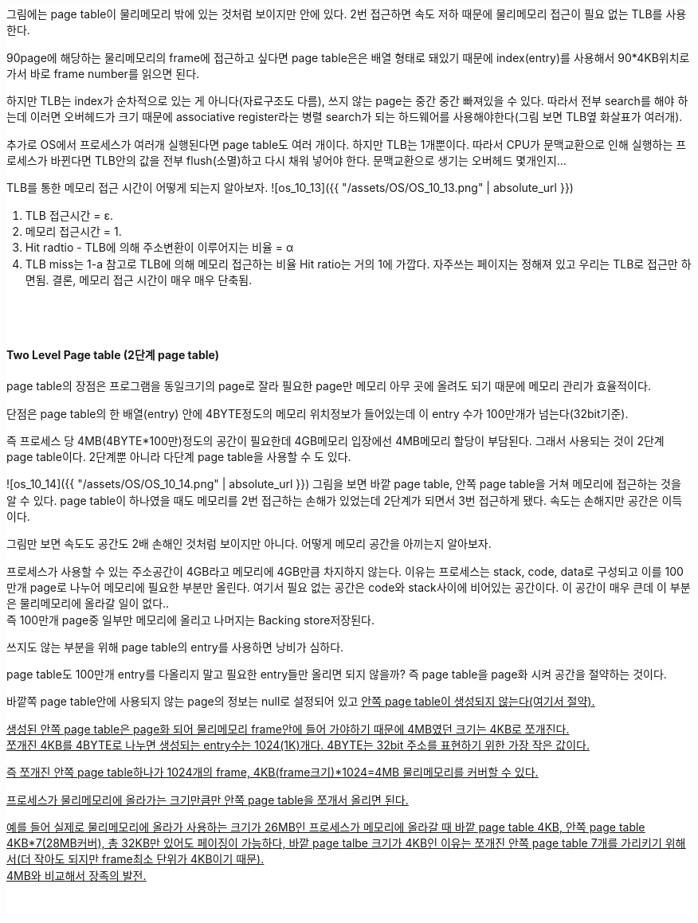 그림에는 page table이 물리메모리 밖에 있는 것처럼 보이지만 안에 있다. 2번 접근하면 속도 저하 때문에 물리메모리 접근이 필요 없는 TLB를 사용한다.  

90page에 해당하는 물리메모리의 frame에 접근하고 싶다면 page table은은 배열 형태로 돼있기 때문에 index(entry)를 사용해서 90*4KB위치로 가서 바로 frame number를 읽으면 된다.  

하지만 TLB는 index가 순차적으로 있는 게 아니다(자료구조도 다름), 쓰지 않는 page는 중간 중간 빠져있을 수 있다. 따라서 전부 search를 해야 하는데 이러면 오버헤드가 크기 때문에 associative register라는 병렬 search가 되는 하드웨어를 사용해야한다(그림 보면 TLB옆 화살표가 여러개).  

추가로 OS에서 프로세스가 여러개 실행된다면 page table도 여러 개이다. 하지만 TLB는 1개뿐이다. 따라서 CPU가 문맥교환으로 인해 실행하는 프로세스가 바뀐다면 TLB안의 값을 전부 flush(소멸)하고 다시 채워 넣어야 한다. 문맥교환으로 생기는 오버헤드 몇개인지...
<br>

TLB를 통한 메모리 접근 시간이 어떻게 되는지 알아보자.
![os_10_13]({{ "/assets/OS/OS_10_13.png" | absolute_url }})
1. TLB 접근시간 = ε.
2. 메모리 접근시간 = 1.
3. Hit radtio - TLB에 의해 주소변환이 이루어지는 비율 = α
4. TLB miss는 1-a
참고로 TLB에 의해 메모리 접근하는 비율 Hit ratio는 거의 1에 가깝다. 자주쓰는 페이지는 정해져 있고 우리는 TLB로 접근만 하면됨.
결론, 메모리 접근 시간이 매우 매우 단축됨.
<br>
<br>

#### Two Level Page table (2단계 page table)
page table의 장점은 프로그램을 동일크기의 page로 잘라 필요한 page만 메모리 아무 곳에 올려도 되기 때문에 메모리 관리가 효율적이다.  

단점은 page table의 한 배열(entry) 안에 4BYTE정도의 메모리 위치정보가 들어있는데 이 entry 수가 100만개가 넘는다(32bit기준).  

즉 프로세스 당 4MB(4BYTE*100만)정도의 공간이 필요한데 4GB메모리 입장에선 4MB메모리 할당이 부담된다. 그래서 사용되는 것이 2단계 page table이다. 2단계뿐 아니라 다단계 page table을 사용할 수 도 있다.

![os_10_14]({{ "/assets/OS/OS_10_14.png" | absolute_url }})
그림을 보면 바깥 page table, 안쪽 page table을 거쳐 메모리에 접근하는 것을 알 수 있다. page table이 하나였을 때도 메모리를 2번 접근하는 손해가 있었는데 2단계가 되면서 3번 접근하게 됐다. 속도는 손해지만 공간은 이득이다.  

그림만 보면 속도도 공간도 2배 손해인 것처럼 보이지만 아니다. 어떻게 메모리 공간을 아끼는지 알아보자.  

프로세스가 사용할 수 있는 주소공간이 4GB라고 메모리에 4GB만큼 차지하지 않는다. 이유는 프로세스는 stack, code, data로 구성되고 이를 100만개 page로 나누어 메모리에 필요한 부분만 올린다. 여기서 필요 없는 공간은 code와 stack사이에 비어있는 공간이다. 이 공간이 매우 큰데 이 부분은 물리메모리에 올라갈 일이 없다..  
즉 100만개 page중 일부만 메모리에 올리고 나머지는 Backing store저장된다.  

쓰지도 않는 부분을 위해 page table의 entry를 사용하면 낭비가 심하다.  

page table도 100만개 entry를 다올리지 말고 필요한 entry들만 올리면 되지 않을까? 즉 page table을 page화 시켜 공간을 절약하는 것이다.   

바깥쪽 page table안에 사용되지 않는 page의 정보는 null로 설정되어 있고 <u>안쪽 page table이 생성되지 않는다<u>(여기서 절약).  

생성된 안쪽 page table은 page화 되어 물리메모리 frame안에 들어 가야하기 때문에 4MB였던 크기는 4KB로 쪼개진다.  
쪼개진 4KB를 4BYTE로 나누면 생성되는 entry수는 1024(1K)개다. 4BYTE는 32bit 주소를 표현하기 위한 가장 작은 값이다.  

즉 쪼개진 안쪽 page table하나가 1024개의 frame, 4KB(frame크기)*1024=4MB 물리메모리를 커버할 수 있다.  

프로세스가 물리메모리에 올라가는 크기만큼만 안쪽 page table을 쪼개서 올리면 된다.

예를 들어 실제로 물리메모리에 올라가 사용하는 크기가 26MB인 프로세스가 메모리에 올라갈 때 바깥 page table 4KB, 안쪽 page table 4KB*7(28MB커버), 총 32KB만 있어도 페이징이 가능하다, 바깥 page talbe 크기가 4KB인 이유는 쪼개진 안쪽 page table 7개를 가리키기 위해서(더 작아도 되지만 frame최소 단위가 4KB이기 때문).  
4MB와 비교해서 장족의 발전.  
<br>
<br>
